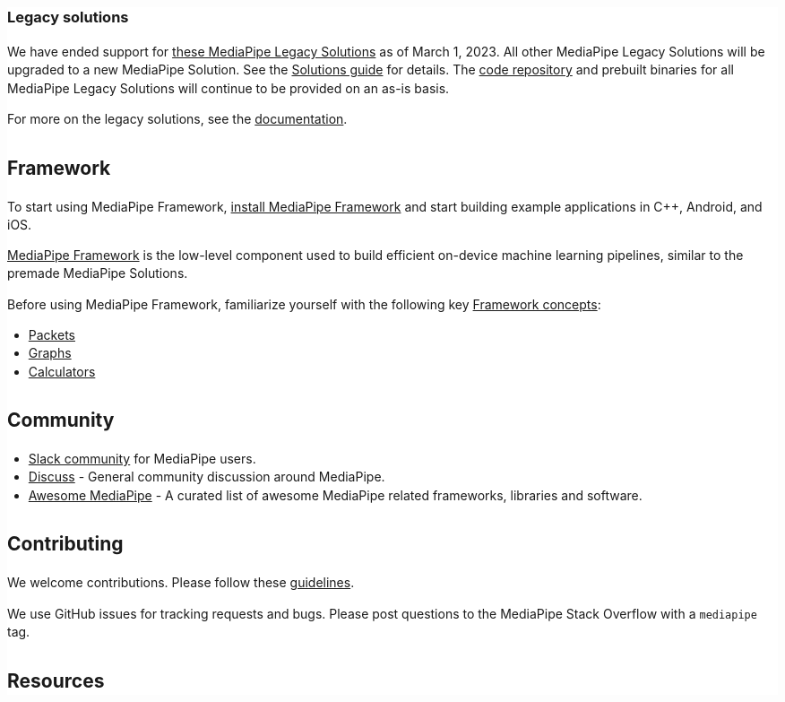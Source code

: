 ### Legacy solutions

We have ended support for [these MediaPipe Legacy Solutions](https://developers.google.com/mediapipe/solutions/guide#legacy)
as of March 1, 2023. All other MediaPipe Legacy Solutions will be upgraded to
a new MediaPipe Solution. See the [Solutions guide](https://developers.google.com/mediapipe/solutions/guide#legacy)
for details. The [code repository](https://github.com/google/mediapipe/tree/master/mediapipe)
and prebuilt binaries for all MediaPipe Legacy Solutions will continue to be
provided on an as-is basis.

For more on the legacy solutions, see the [documentation](https://github.com/google/mediapipe/tree/master/docs/solutions).

## Framework

To start using MediaPipe Framework, [install MediaPipe
Framework](https://developers.google.com/mediapipe/framework/getting_started/install)
and start building example applications in C++, Android, and iOS.

[MediaPipe Framework](https://developers.google.com/mediapipe/framework) is the
low-level component used to build efficient on-device machine learning
pipelines, similar to the premade MediaPipe Solutions.

Before using MediaPipe Framework, familiarize yourself with the following key
[Framework
concepts](https://developers.google.com/mediapipe/framework/framework_concepts/overview.md):

*   [Packets](https://developers.google.com/mediapipe/framework/framework_concepts/packets.md)
*   [Graphs](https://developers.google.com/mediapipe/framework/framework_concepts/graphs.md)
*   [Calculators](https://developers.google.com/mediapipe/framework/framework_concepts/calculators.md)

## Community

*   [Slack community](https://mediapipe.page.link/joinslack) for MediaPipe
    users.
*   [Discuss](https://groups.google.com/forum/#!forum/mediapipe) - General
    community discussion around MediaPipe.
*   [Awesome MediaPipe](https://mediapipe.page.link/awesome-mediapipe) - A
    curated list of awesome MediaPipe related frameworks, libraries and
    software.

## Contributing

We welcome contributions. Please follow these
[guidelines](https://github.com/google/mediapipe/blob/master/CONTRIBUTING.md).

We use GitHub issues for tracking requests and bugs. Please post questions to
the MediaPipe Stack Overflow with a `mediapipe` tag.

## Resources
